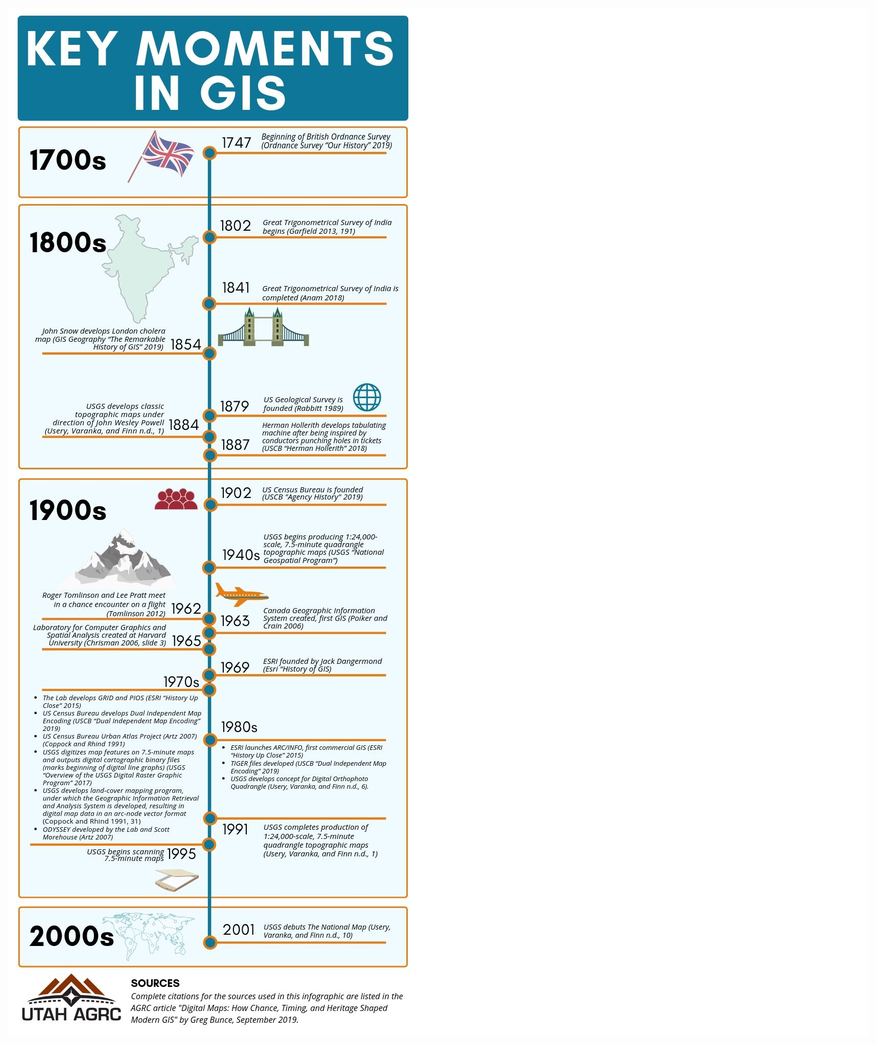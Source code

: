 ![Key Moments in GIS Historically](../../images/pillar-blog/2019-09-03-digital-maps-gis-history/201909KeyMomentsInfographic.jpg)
